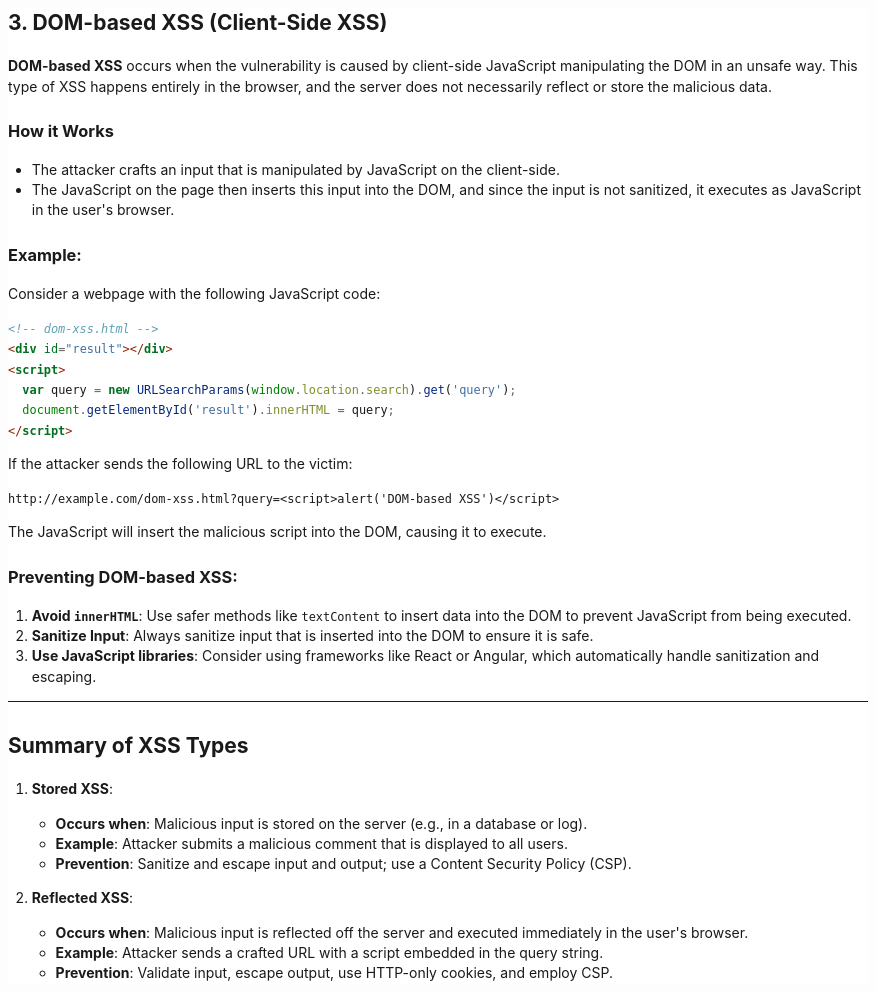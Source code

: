 ## **3. DOM-based XSS (Client-Side XSS)**

**DOM-based XSS** occurs when the vulnerability is caused by client-side JavaScript manipulating the DOM in an unsafe way. This type of XSS happens entirely in the browser, and the server does not necessarily reflect or store the malicious data.

### **How it Works**
- The attacker crafts an input that is manipulated by JavaScript on the client-side.
- The JavaScript on the page then inserts this input into the DOM, and since the input is not sanitized, it executes as JavaScript in the user's browser.

### **Example:**

Consider a webpage with the following JavaScript code:

```html
<!-- dom-xss.html -->
<div id="result"></div>
<script>
  var query = new URLSearchParams(window.location.search).get('query');
  document.getElementById('result').innerHTML = query;
</script>
```

If the attacker sends the following URL to the victim:

```
http://example.com/dom-xss.html?query=<script>alert('DOM-based XSS')</script>
```

The JavaScript will insert the malicious script into the DOM, causing it to execute.

### **Preventing DOM-based XSS:**
1. **Avoid `innerHTML`**: Use safer methods like `textContent` to insert data into the DOM to prevent JavaScript from being executed.
2. **Sanitize Input**: Always sanitize input that is inserted into the DOM to ensure it is safe.
3. **Use JavaScript libraries**: Consider using frameworks like React or Angular, which automatically handle sanitization and escaping.

---

## **Summary of XSS Types**

1. **Stored XSS**:
   - **Occurs when**: Malicious input is stored on the server (e.g., in a database or log).
   - **Example**: Attacker submits a malicious comment that is displayed to all users.
   - **Prevention**: Sanitize and escape input and output; use a Content Security Policy (CSP).

2. **Reflected XSS**:
   - **Occurs when**: Malicious input is reflected off the server and executed immediately in the user's browser.
   - **Example**: Attacker sends a crafted URL with a script embedded in the query string.
   - **Prevention**: Validate input, escape output, use HTTP-only cookies, and employ CSP.
